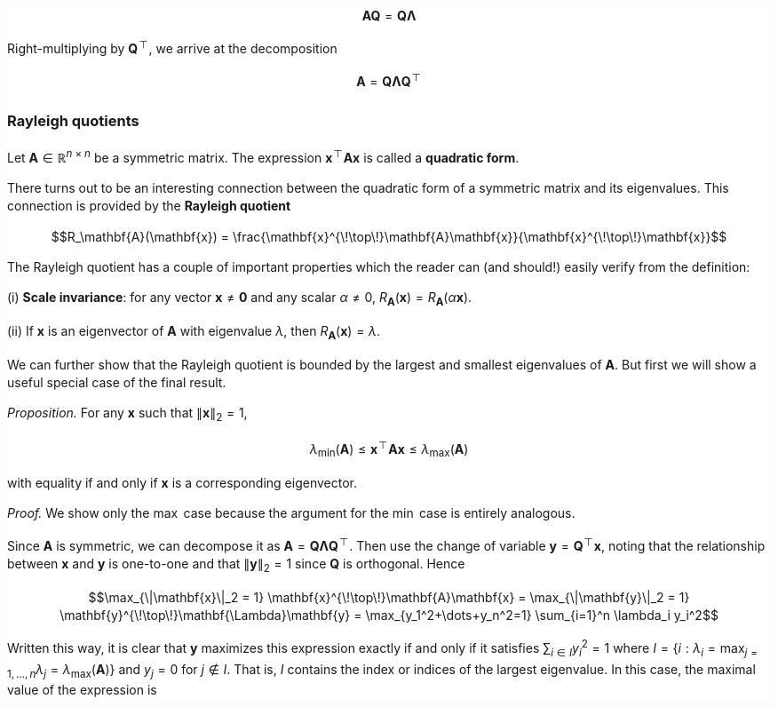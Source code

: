 $$\mathbf{A}\mathbf{Q} = \mathbf{Q}\mathbf{\Lambda}$$

Right-multiplying
by $\mathbf{Q}^{\!\top\!}$, we arrive at the decomposition

$$\mathbf{A} = \mathbf{Q}\mathbf{\Lambda}\mathbf{Q}^{\!\top\!}$$

### Rayleigh quotients

Let $\mathbf{A} \in \mathbb{R}^{n \times n}$ be a symmetric matrix. The
expression $\mathbf{x}^{\!\top\!}\mathbf{A}\mathbf{x}$ is called a
**quadratic form**.

There turns out to be an interesting connection between the quadratic
form of a symmetric matrix and its eigenvalues. This connection is
provided by the **Rayleigh quotient**

$$R_\mathbf{A}(\mathbf{x}) = \frac{\mathbf{x}^{\!\top\!}\mathbf{A}\mathbf{x}}{\mathbf{x}^{\!\top\!}\mathbf{x}}$$

The Rayleigh quotient has a couple of important properties which the
reader can (and should!) easily verify from the definition:

(i) **Scale invariance**: for any vector $\mathbf{x} \neq \mathbf{0}$
    and any scalar $\alpha \neq 0$,
    $R_\mathbf{A}(\mathbf{x}) = R_\mathbf{A}(\alpha\mathbf{x})$.

(ii) If $\mathbf{x}$ is an eigenvector of $\mathbf{A}$ with eigenvalue
     $\lambda$, then $R_\mathbf{A}(\mathbf{x}) = \lambda$.

We can further show that the Rayleigh quotient is bounded by the largest
and smallest eigenvalues of $\mathbf{A}$. But first we will show a
useful special case of the final result.

*Proposition.* 
For any $\mathbf{x}$ such that $\|\mathbf{x}\|_2 = 1$,

$$\lambda_{\min}(\mathbf{A}) \leq \mathbf{x}^{\!\top\!}\mathbf{A}\mathbf{x} \leq \lambda_{\max}(\mathbf{A})$$

with equality if and only if $\mathbf{x}$ is a corresponding
eigenvector.

*Proof.* We show only the $\max$ case because the argument for the
$\min$ case is entirely analogous.

Since $\mathbf{A}$ is symmetric, we can decompose it as
$\mathbf{A} = \mathbf{Q}\mathbf{\Lambda}\mathbf{Q}^{\!\top\!}$. Then use
the change of variable $\mathbf{y} = \mathbf{Q}^{\!\top\!}\mathbf{x}$,
noting that the relationship between $\mathbf{x}$ and $\mathbf{y}$ is
one-to-one and that $\|\mathbf{y}\|_2 = 1$ since $\mathbf{Q}$ is
orthogonal. Hence

$$\max_{\|\mathbf{x}\|_2 = 1} \mathbf{x}^{\!\top\!}\mathbf{A}\mathbf{x} = \max_{\|\mathbf{y}\|_2 = 1} \mathbf{y}^{\!\top\!}\mathbf{\Lambda}\mathbf{y} = \max_{y_1^2+\dots+y_n^2=1} \sum_{i=1}^n \lambda_i y_i^2$$

Written this way, it is clear that $\mathbf{y}$ maximizes this
expression exactly if and only if it satisfies
$\sum_{i \in I} y_i^2 = 1$ where
$I = \{i : \lambda_i = \max_{j=1,\dots,n} \lambda_j = \lambda_{\max}(\mathbf{A})\}$
and $y_j = 0$ for $j \not\in I$. That is, $I$ contains the index or
indices of the largest eigenvalue. In this case, the maximal value of
the expression is
